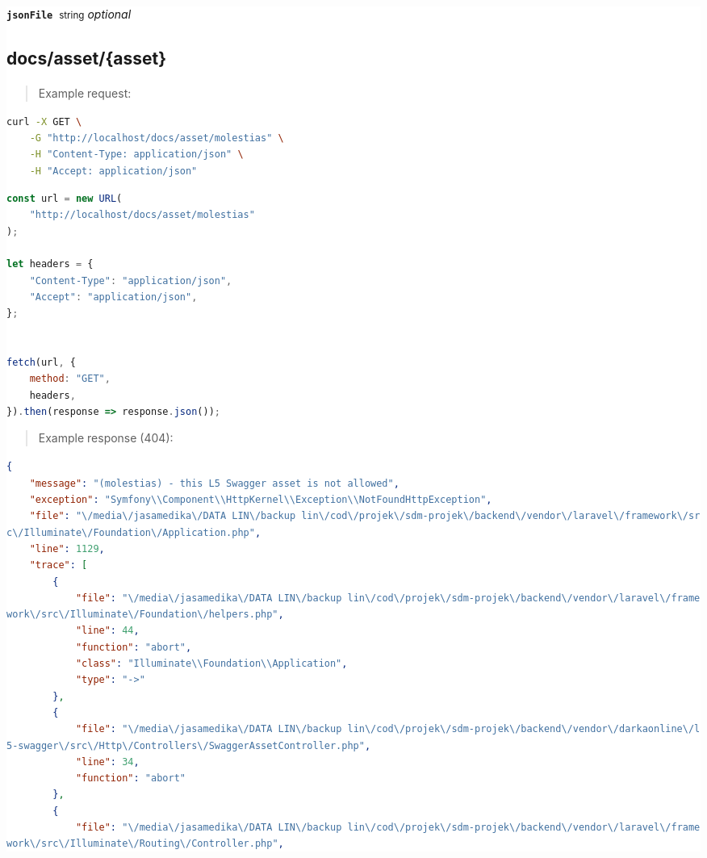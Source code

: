<p>
<b><code>jsonFile</code></b>&nbsp;&nbsp;<small>string</small>     <i>optional</i> &nbsp;
<input type="text" name="jsonFile" data-endpoint="GETdocs--jsonFile--" data-component="url"  hidden>
<br>

</p>
</form>


## docs/asset/{asset}




> Example request:

```bash
curl -X GET \
    -G "http://localhost/docs/asset/molestias" \
    -H "Content-Type: application/json" \
    -H "Accept: application/json"
```

```javascript
const url = new URL(
    "http://localhost/docs/asset/molestias"
);

let headers = {
    "Content-Type": "application/json",
    "Accept": "application/json",
};


fetch(url, {
    method: "GET",
    headers,
}).then(response => response.json());
```


> Example response (404):

```json
{
    "message": "(molestias) - this L5 Swagger asset is not allowed",
    "exception": "Symfony\\Component\\HttpKernel\\Exception\\NotFoundHttpException",
    "file": "\/media\/jasamedika\/DATA LIN\/backup lin\/cod\/projek\/sdm-projek\/backend\/vendor\/laravel\/framework\/src\/Illuminate\/Foundation\/Application.php",
    "line": 1129,
    "trace": [
        {
            "file": "\/media\/jasamedika\/DATA LIN\/backup lin\/cod\/projek\/sdm-projek\/backend\/vendor\/laravel\/framework\/src\/Illuminate\/Foundation\/helpers.php",
            "line": 44,
            "function": "abort",
            "class": "Illuminate\\Foundation\\Application",
            "type": "->"
        },
        {
            "file": "\/media\/jasamedika\/DATA LIN\/backup lin\/cod\/projek\/sdm-projek\/backend\/vendor\/darkaonline\/l5-swagger\/src\/Http\/Controllers\/SwaggerAssetController.php",
            "line": 34,
            "function": "abort"
        },
        {
            "file": "\/media\/jasamedika\/DATA LIN\/backup lin\/cod\/projek\/sdm-projek\/backend\/vendor\/laravel\/framework\/src\/Illuminate\/Routing\/Controller.php",
```